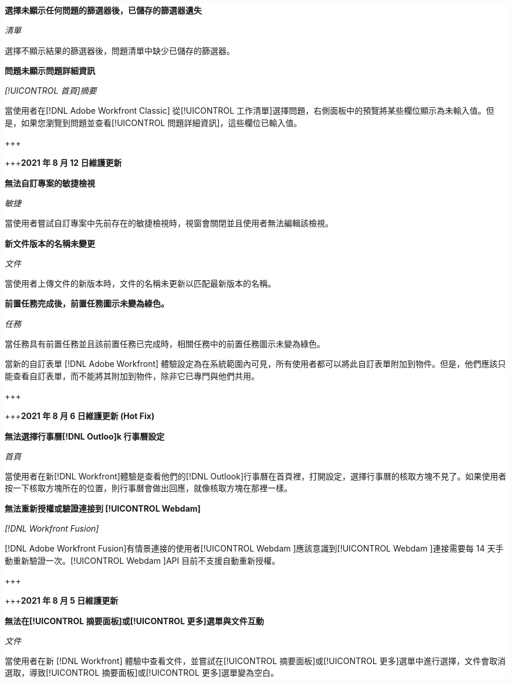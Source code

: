 **選擇未顯示任何問題的篩選器後，已儲存的篩選器遺失**

_清單_

選擇不顯示結果的篩選器後，問題清單中缺少已儲存的篩選器。

**問題未顯示問題詳細資訊**

_[!UICONTROL 首頁]摘要_

當使用者在[!DNL Adobe Workfront Classic] 從[!UICONTROL 工作清單]選擇問題，右側面板中的預覽將某些欄位顯示為未輸入值。但是，如果您瀏覽到問題並查看[!UICONTROL 問題詳細資訊]，這些欄位已輸入值。

+++

+++**2021 年 8 月 12 日維護更新**

**無法自訂專案的敏捷檢視**

_敏捷_

當使用者嘗試自訂專案中先前存在的敏捷檢視時，視窗會關閉並且使用者無法編輯該檢視。

**新文件版本的名稱未變更**

_文件_

當使用者上傳文件的新版本時，文件的名稱未更新以匹配最新版本的名稱。

**前置任務完成後，前置任務圖示未變為綠色。**

_任務_

當任務具有前置任務並且該前置任務已完成時，相關任務中的前置任務圖示未變為綠色。

當新的自訂表單 [!DNL Adobe Workfront] 體驗設定為在系統範圍內可見，所有使用者都可以將此自訂表單附加到物件。但是，他們應該只能查看自訂表單，而不能將其附加到物件，除非它已專門與他們共用。

+++

+++**2021 年 8 月 6 日維護更新 (Hot Fix)**

**無法選擇行事曆[!DNL Outloo]k 行事曆設定**

_首頁_

當使用者在新[!DNL Workfront]體驗是查看他們的[!DNL Outlook]行事曆在首頁裡，打開設定，選擇行事曆的核取方塊不見了。如果使用者按一下核取方塊所在的位置，則行事曆會做出回應，就像核取方塊在那裡一樣。

**無法重新授權或驗證連接到 [!UICONTROL Webdam]**

_[!DNL Workfront Fusion]_

[!DNL Adobe Workfront Fusion]有情景連接的使用者[!UICONTROL  Webdam ]應該意識到[!UICONTROL  Webdam ]連接需要每 14 天手動重新驗證一次。[!UICONTROL  Webdam ]API 目前不支援自動重新授權。

+++

+++**2021 年 8 月 5 日維護更新**

**無法在[!UICONTROL 摘要面板]或[!UICONTROL 更多]選單與文件互動**

_文件_

當使用者在新 [!DNL Workfront] 體驗中查看文件，並嘗試在[!UICONTROL 摘要面板]或[!UICONTROL 更多]選單中進行選擇，文件會取消選取，導致[!UICONTROL 摘要面板]或[!UICONTROL 更多]選單變為空白。
